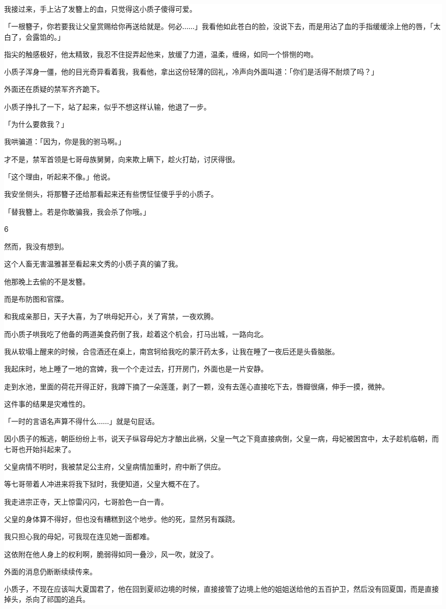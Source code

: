 我接过来，手上沾了发簪上的血，只觉得这小质子傻得可爱。

「一根簪子，你若要我让父皇赏赐给你再送给就是。何必……」我看他如此苍白的脸，没说下去，而是用沾了血的手指缓缓涂上他的唇，「太白了，会露馅的。」

指尖的触感极好，他太精致，我忍不住捉弄起他来，放缓了力道，温柔，缠绵，如同一个悱恻的吻。

小质子浑身一僵，他的目光奇异看着我，我看他，拿出这份轻薄的回礼，冷声向外面叫道：「你们是活得不耐烦了吗？」

外面还在质疑的禁军齐齐跪下。

小质子挣扎了一下，站了起来，似乎不想这样认输，他退了一步。

「为什么要救我？」

我哄骗道：「因为，你是我的驸马啊。」

才不是，禁军首领是七哥母族舅舅，向来欺上瞒下，趁火打劫，讨厌得很。

「这个理由，听起来不像。」他说。

我安坐侧头，将那簪子还给那看起来还有些愣怔怔傻乎乎的小质子。

「替我簪上。若是你敢骗我，我会杀了你哦。」

6

然而，我没有想到。

这个人畜无害温雅甚至看起来文秀的小质子真的骗了我。

他那晚上去偷的不是发簪。

而是布防图和官牒。

和我成亲那日，天子大喜，为了哄母妃开心，关了宵禁，一夜欢腾。

而小质子哄我吃了他备的两道美食药倒了我，趁着这个机会，打马出城，一路向北。

我从软塌上醒来的时候，合卺酒还在桌上，南宫轲给我吃的蒙汗药太多，让我在睡了一夜后还是头昏脑胀。

我起床时，地上睡了一地的宫婢，我一个个走过去，打开房门，外面也是一片安静。

走到水池，里面的荷花开得正好，我蹲下摘了一朵莲蓬，剥了一颗，没有去莲心直接吃下去，唇瓣很痛，伸手一摸，微肿。

这件事的结果是灾难性的。

「一时的言语名声算不得什么……」就是句屁话。

因小质子的叛逃，朝臣纷纷上书，说天子纵容母妃方才酿出此祸，父皇一气之下竟直接病倒，父皇一病，母妃被困宫中，太子趁机临朝，而七哥也开始抖起来了。

父皇病情不明时，我被禁足公主府，父皇病情加重时，府中断了供应。

等七哥带着人冲进来将我下狱时，我便知道，父皇大概不在了。

我走进宗正寺，天上惊雷闪闪，七哥脸色一白一青。

父皇的身体算不得好，但也没有糟糕到这个地步。他的死，显然另有蹊跷。

我只担心我的母妃，可我现在连见她一面都难。

这依附在他人身上的权利啊，脆弱得如同一叠沙，风一吹，就没了。

外面的消息仍断断续续传来。

小质子，不现在应该叫大夏国君了，他在回到夏祁边境的时候，直接接管了边境上他的姐姐送给他的五百护卫，然后没有回夏国，而是直接掉头，杀向了祁国的追兵。

